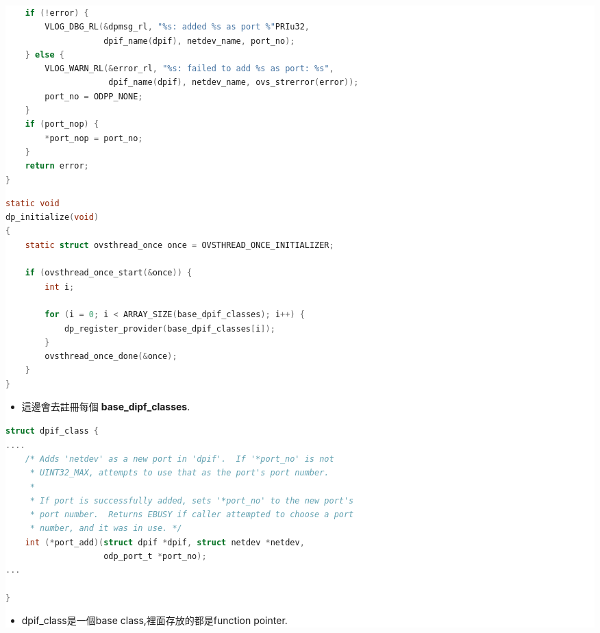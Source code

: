 ``` c
    if (!error) {
        VLOG_DBG_RL(&dpmsg_rl, "%s: added %s as port %"PRIu32,
                    dpif_name(dpif), netdev_name, port_no);
    } else {
        VLOG_WARN_RL(&error_rl, "%s: failed to add %s as port: %s",
                     dpif_name(dpif), netdev_name, ovs_strerror(error));
        port_no = ODPP_NONE;
    }
    if (port_nop) {
        *port_nop = port_no;
    }
    return error;
}

```


``` c
static void
dp_initialize(void)
{
    static struct ovsthread_once once = OVSTHREAD_ONCE_INITIALIZER;

    if (ovsthread_once_start(&once)) {
        int i;

        for (i = 0; i < ARRAY_SIZE(base_dpif_classes); i++) {
            dp_register_provider(base_dpif_classes[i]);
        }
        ovsthread_once_done(&once);
    }
}
```

- 這邊會去註冊每個 **base_dipf_classes**.

``` c
struct dpif_class {
....
    /* Adds 'netdev' as a new port in 'dpif'.  If '*port_no' is not
     * UINT32_MAX, attempts to use that as the port's port number.
     *
     * If port is successfully added, sets '*port_no' to the new port's
     * port number.  Returns EBUSY if caller attempted to choose a port
     * number, and it was in use. */
    int (*port_add)(struct dpif *dpif, struct netdev *netdev,
                    odp_port_t *port_no);
...

}
```

- dpif_class是一個base class,裡面存放的都是function pointer.
